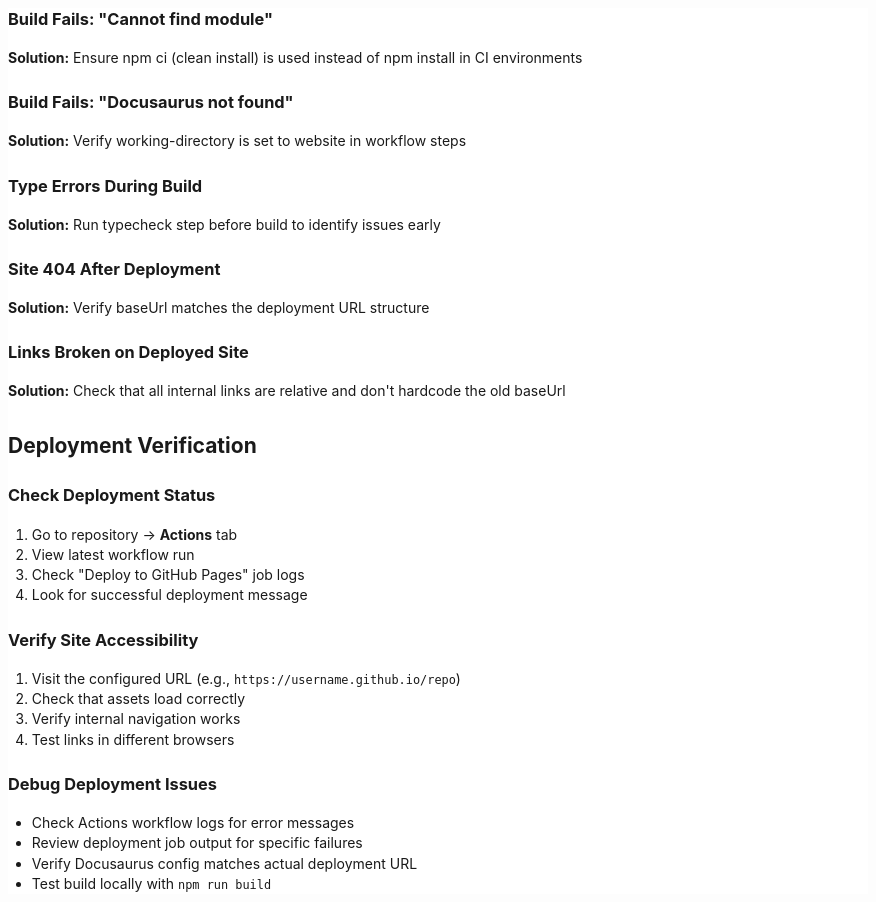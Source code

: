 ### Build Fails: "Cannot find module"
**Solution:** Ensure npm ci (clean install) is used instead of npm install in CI environments

### Build Fails: "Docusaurus not found"
**Solution:** Verify working-directory is set to website in workflow steps

### Type Errors During Build
**Solution:** Run typecheck step before build to identify issues early

### Site 404 After Deployment
**Solution:** Verify baseUrl matches the deployment URL structure

### Links Broken on Deployed Site
**Solution:** Check that all internal links are relative and don't hardcode the old baseUrl

## Deployment Verification

### Check Deployment Status
1. Go to repository → **Actions** tab
2. View latest workflow run
3. Check "Deploy to GitHub Pages" job logs
4. Look for successful deployment message

### Verify Site Accessibility
1. Visit the configured URL (e.g., `https://username.github.io/repo`)
2. Check that assets load correctly
3. Verify internal navigation works
4. Test links in different browsers

### Debug Deployment Issues
- Check Actions workflow logs for error messages
- Review deployment job output for specific failures
- Verify Docusaurus config matches actual deployment URL
- Test build locally with `npm run build`
